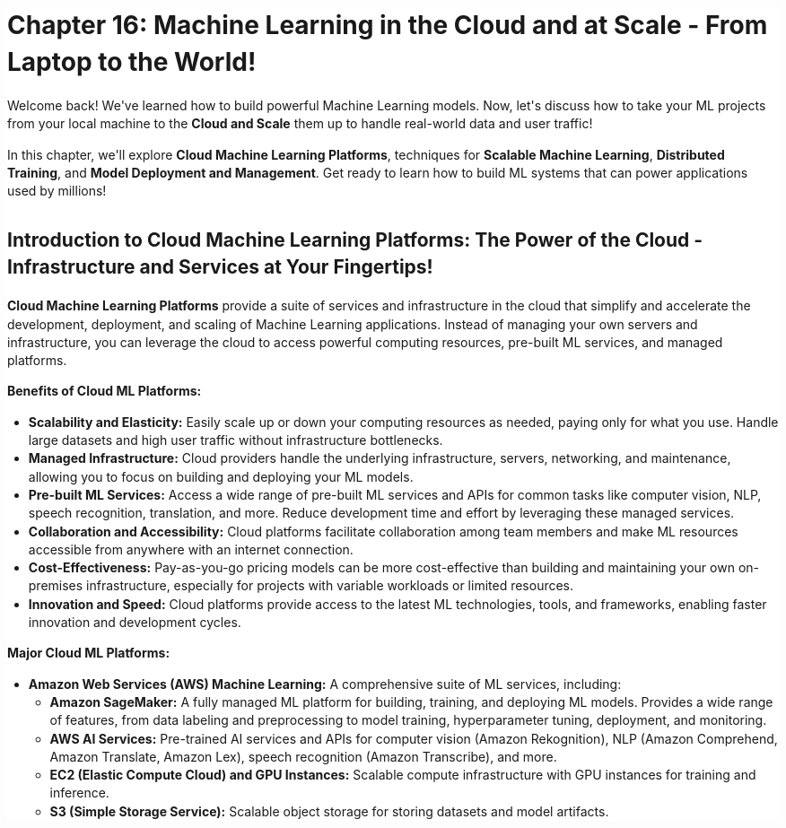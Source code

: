 # Chapter 16:  Machine Learning in the Cloud and at Scale - From Laptop to the World!

Welcome back! We've learned how to build powerful Machine Learning models. Now, let's discuss how to take your ML projects from your local machine to the **Cloud and Scale** them up to handle real-world data and user traffic!

In this chapter, we'll explore **Cloud Machine Learning Platforms**, techniques for **Scalable Machine Learning**, **Distributed Training**, and **Model Deployment and Management**.  Get ready to learn how to build ML systems that can power applications used by millions!

## Introduction to Cloud Machine Learning Platforms:  The Power of the Cloud - Infrastructure and Services at Your Fingertips!

**Cloud Machine Learning Platforms** provide a suite of services and infrastructure in the cloud that simplify and accelerate the development, deployment, and scaling of Machine Learning applications.  Instead of managing your own servers and infrastructure, you can leverage the cloud to access powerful computing resources, pre-built ML services, and managed platforms.

**Benefits of Cloud ML Platforms:**

*   **Scalability and Elasticity:**  Easily scale up or down your computing resources as needed, paying only for what you use.  Handle large datasets and high user traffic without infrastructure bottlenecks.
*   **Managed Infrastructure:**  Cloud providers handle the underlying infrastructure, servers, networking, and maintenance, allowing you to focus on building and deploying your ML models.
*   **Pre-built ML Services:**  Access a wide range of pre-built ML services and APIs for common tasks like computer vision, NLP, speech recognition, translation, and more.  Reduce development time and effort by leveraging these managed services.
*   **Collaboration and Accessibility:**  Cloud platforms facilitate collaboration among team members and make ML resources accessible from anywhere with an internet connection.
*   **Cost-Effectiveness:**  Pay-as-you-go pricing models can be more cost-effective than building and maintaining your own on-premises infrastructure, especially for projects with variable workloads or limited resources.
*   **Innovation and Speed:**  Cloud platforms provide access to the latest ML technologies, tools, and frameworks, enabling faster innovation and development cycles.

**Major Cloud ML Platforms:**

*   **Amazon Web Services (AWS) Machine Learning:**  A comprehensive suite of ML services, including:
    *   **Amazon SageMaker:**  A fully managed ML platform for building, training, and deploying ML models.  Provides a wide range of features, from data labeling and preprocessing to model training, hyperparameter tuning, deployment, and monitoring.
    *   **AWS AI Services:**  Pre-trained AI services and APIs for computer vision (Amazon Rekognition), NLP (Amazon Comprehend, Amazon Translate, Amazon Lex), speech recognition (Amazon Transcribe), and more.
    *   **EC2 (Elastic Compute Cloud) and GPU Instances:**  Scalable compute infrastructure with GPU instances for training and inference.
    *   **S3 (Simple Storage Service):**  Scalable object storage for storing datasets and model artifacts.
